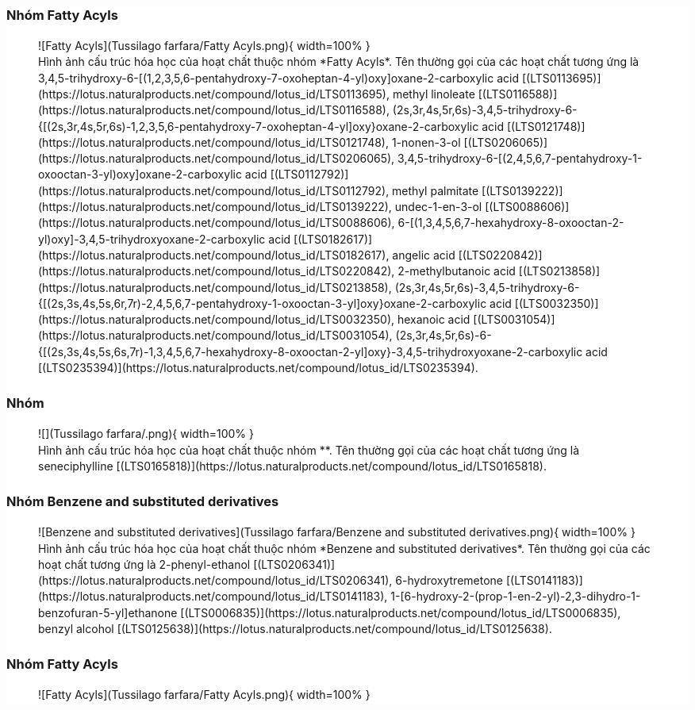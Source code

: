 
### Nhóm Fatty Acyls
<figure markdown="span">
    ![Fatty Acyls](Tussilago farfara/Fatty Acyls.png){ width=100% }
<figcaption>Hình ảnh cấu trúc hóa học của hoạt chất thuộc nhóm *Fatty Acyls*. Tên thường gọi của các hoạt chất tương ứng là 3,4,5-trihydroxy-6-[(1,2,3,5,6-pentahydroxy-7-oxoheptan-4-yl)oxy]oxane-2-carboxylic acid [(LTS0113695)](https://lotus.naturalproducts.net/compound/lotus_id/LTS0113695), methyl linoleate [(LTS0116588)](https://lotus.naturalproducts.net/compound/lotus_id/LTS0116588), (2s,3r,4s,5r,6s)-3,4,5-trihydroxy-6-{[(2s,3r,4s,5r,6s)-1,2,3,5,6-pentahydroxy-7-oxoheptan-4-yl]oxy}oxane-2-carboxylic acid [(LTS0121748)](https://lotus.naturalproducts.net/compound/lotus_id/LTS0121748), 1-nonen-3-ol [(LTS0206065)](https://lotus.naturalproducts.net/compound/lotus_id/LTS0206065), 3,4,5-trihydroxy-6-[(2,4,5,6,7-pentahydroxy-1-oxooctan-3-yl)oxy]oxane-2-carboxylic acid [(LTS0112792)](https://lotus.naturalproducts.net/compound/lotus_id/LTS0112792), methyl palmitate [(LTS0139222)](https://lotus.naturalproducts.net/compound/lotus_id/LTS0139222), undec-1-en-3-ol [(LTS0088606)](https://lotus.naturalproducts.net/compound/lotus_id/LTS0088606), 6-[(1,3,4,5,6,7-hexahydroxy-8-oxooctan-2-yl)oxy]-3,4,5-trihydroxyoxane-2-carboxylic acid [(LTS0182617)](https://lotus.naturalproducts.net/compound/lotus_id/LTS0182617), angelic acid [(LTS0220842)](https://lotus.naturalproducts.net/compound/lotus_id/LTS0220842), 2-methylbutanoic acid [(LTS0213858)](https://lotus.naturalproducts.net/compound/lotus_id/LTS0213858), (2s,3r,4s,5r,6s)-3,4,5-trihydroxy-6-{[(2s,3s,4s,5s,6r,7r)-2,4,5,6,7-pentahydroxy-1-oxooctan-3-yl]oxy}oxane-2-carboxylic acid [(LTS0032350)](https://lotus.naturalproducts.net/compound/lotus_id/LTS0032350), hexanoic acid [(LTS0031054)](https://lotus.naturalproducts.net/compound/lotus_id/LTS0031054), (2s,3r,4s,5r,6s)-6-{[(2s,3s,4s,5s,6s,7r)-1,3,4,5,6,7-hexahydroxy-8-oxooctan-2-yl]oxy}-3,4,5-trihydroxyoxane-2-carboxylic acid [(LTS0235394)](https://lotus.naturalproducts.net/compound/lotus_id/LTS0235394).</figcaption>
</figure>

            
            
### Nhóm 
<figure markdown="span">
    ![](Tussilago farfara/.png){ width=100% }
<figcaption>Hình ảnh cấu trúc hóa học của hoạt chất thuộc nhóm **. Tên thường gọi của các hoạt chất tương ứng là seneciphylline [(LTS0165818)](https://lotus.naturalproducts.net/compound/lotus_id/LTS0165818).</figcaption>
</figure>


### Nhóm Benzene and substituted derivatives
<figure markdown="span">
    ![Benzene and substituted derivatives](Tussilago farfara/Benzene and substituted derivatives.png){ width=100% }
<figcaption>Hình ảnh cấu trúc hóa học của hoạt chất thuộc nhóm *Benzene and substituted derivatives*. Tên thường gọi của các hoạt chất tương ứng là 2-phenyl-ethanol [(LTS0206341)](https://lotus.naturalproducts.net/compound/lotus_id/LTS0206341), 6-hydroxytremetone [(LTS0141183)](https://lotus.naturalproducts.net/compound/lotus_id/LTS0141183), 1-[6-hydroxy-2-(prop-1-en-2-yl)-2,3-dihydro-1-benzofuran-5-yl]ethanone [(LTS0006835)](https://lotus.naturalproducts.net/compound/lotus_id/LTS0006835), benzyl alcohol [(LTS0125638)](https://lotus.naturalproducts.net/compound/lotus_id/LTS0125638).</figcaption>
</figure>


### Nhóm Fatty Acyls
<figure markdown="span">
    ![Fatty Acyls](Tussilago farfara/Fatty Acyls.png){ width=100% }